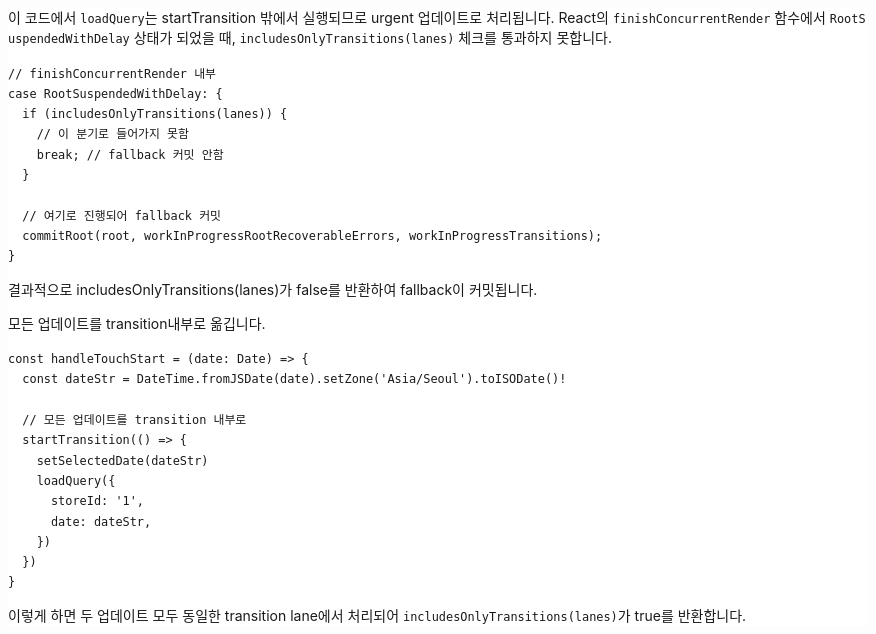 
이 코드에서 `loadQuery`는 startTransition 밖에서 실행되므로 urgent 업데이트로 처리됩니다. React의 `finishConcurrentRender` 함수에서 `RootSuspendedWithDelay` 상태가 되었을 때, `includesOnlyTransitions(lanes)` 체크를 통과하지 못합니다.

```tsx
// finishConcurrentRender 내부
case RootSuspendedWithDelay: {
  if (includesOnlyTransitions(lanes)) {
    // 이 분기로 들어가지 못함
    break; // fallback 커밋 안함
  }
  
  // 여기로 진행되어 fallback 커밋
  commitRoot(root, workInProgressRootRecoverableErrors, workInProgressTransitions);
}

```
결과적으로 includesOnlyTransitions(lanes)가 false를 반환하여 fallback이 커밋됩니다.

모든 업데이트를 transition내부로 옮깁니다.

```tsx
const handleTouchStart = (date: Date) => {
  const dateStr = DateTime.fromJSDate(date).setZone('Asia/Seoul').toISODate()!
  
  // 모든 업데이트를 transition 내부로
  startTransition(() => {
    setSelectedDate(dateStr)
    loadQuery({
      storeId: '1',
      date: dateStr,
    })
  })
}

```
이렇게 하면 두 업데이트 모두 동일한 transition lane에서 처리되어 `includesOnlyTransitions(lanes)`가 true를 반환합니다.
